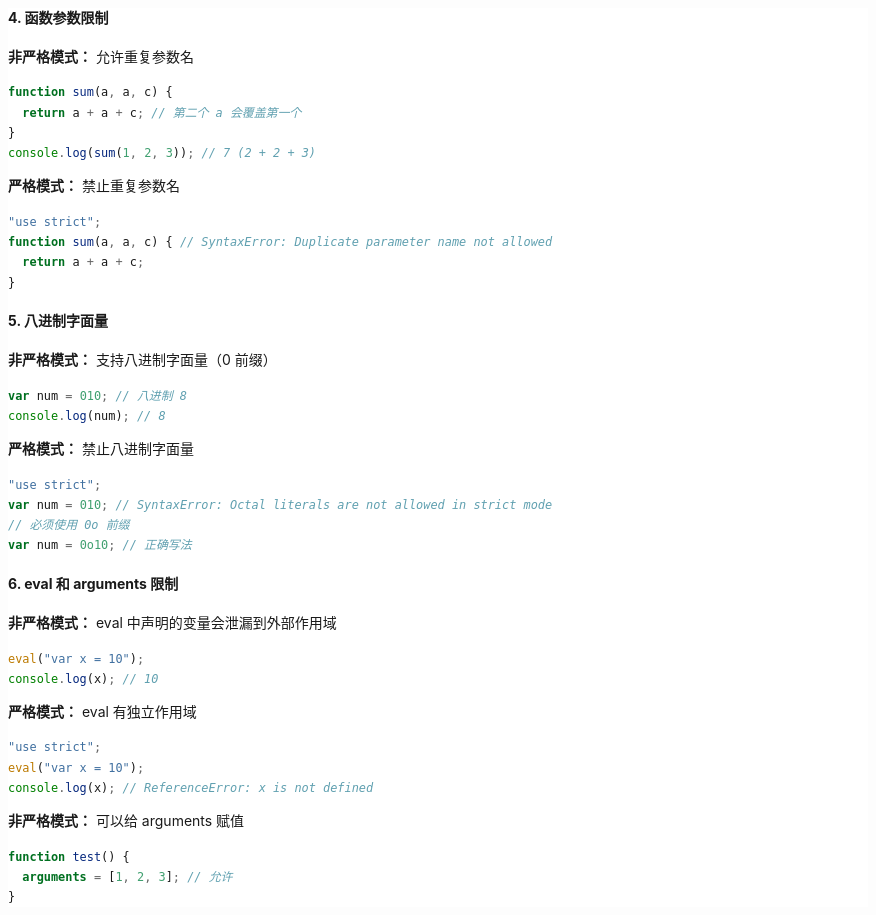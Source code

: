 #### 4. **函数参数限制**

**非严格模式：** 允许重复参数名

```javascript
function sum(a, a, c) {
  return a + a + c; // 第二个 a 会覆盖第一个
}
console.log(sum(1, 2, 3)); // 7 (2 + 2 + 3)
```

**严格模式：** 禁止重复参数名

```javascript
"use strict";
function sum(a, a, c) { // SyntaxError: Duplicate parameter name not allowed
  return a + a + c;
}
```

#### 5. **八进制字面量**

**非严格模式：** 支持八进制字面量（0 前缀）

```javascript
var num = 010; // 八进制 8
console.log(num); // 8
```

**严格模式：** 禁止八进制字面量

```javascript
"use strict";
var num = 010; // SyntaxError: Octal literals are not allowed in strict mode
// 必须使用 0o 前缀
var num = 0o10; // 正确写法
```

#### 6. **eval 和 arguments 限制**

**非严格模式：** eval 中声明的变量会泄漏到外部作用域

```javascript
eval("var x = 10");
console.log(x); // 10
```

**严格模式：** eval 有独立作用域

```javascript
"use strict";
eval("var x = 10");
console.log(x); // ReferenceError: x is not defined
```

**非严格模式：** 可以给 arguments 赋值

```javascript
function test() {
  arguments = [1, 2, 3]; // 允许
}
```
